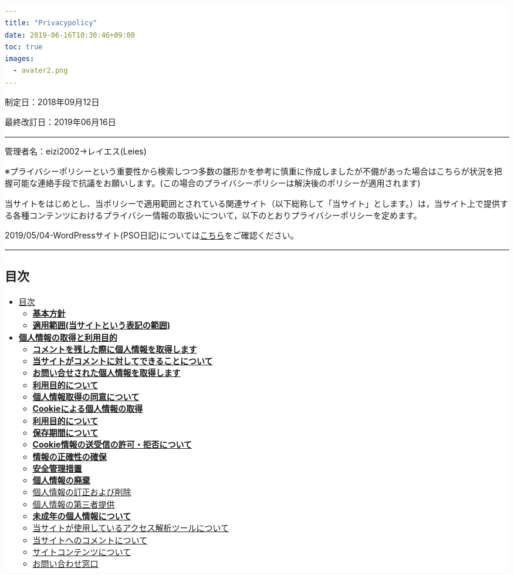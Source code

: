 ```yaml
---
title: "Privacypolicy"
date: 2019-06-16T10:30:46+09:00
toc: true
images: 
  - avater2.png
---
```

制定日：2018年09月12日

最終改訂日：2019年06月16日
___
管理者名：eizi2002→レイエス(Leies)

※プライバシーポリシーという重要性から検索しつつ多数の雛形かを参考に慎重に作成しましたが不備があった場合はこちらが状況を把握可能な連絡手段で抗議をお願いします。(この場合のプライバシーポリシーは解決後のポリシーが適用されます)

当サイトをはじめとし、当ポリシーで適用範囲とされている関連サイト（以下総称して「当サイト」とします。）は，当サイト上で提供する各種コンテンツにおけるプライバシー情報の取扱いについて，以下のとおりプライバシーポリシーを定めます。

2019/05/04-WordPressサイト(PSO日記)については[こちら](https://eizi2002.skr.jp/pso/privacy-policy)をご確認ください。

___
## 目次



- [目次](#目次)
    - [**基本方針**](#基本方針)
    - [**適用範囲(当サイトという表記の範囲)**](#適用範囲当サイトという表記の範囲)
- [<span id="i-3">**個人情報の取得と利用目的**</span>](#span-idi-3個人情報の取得と利用目的span)
    - [<span id="i-4">**コメントを残した際に個人情報を取得します**</span>](#span-idi-4コメントを残した際に個人情報を取得しますspan)
    - [<span id="i-6">**当サイトがコメントに対してできることについて**</span>](#span-idi-6当サイトがコメントに対してできることについてspan)
    - [<span id="i-7">**お問い合せされた個人情報を取得します**</span>](#span-idi-7お問い合せされた個人情報を取得しますspan)
    - [<span id="i-8">**利用目的について**</span>](#span-idi-8利用目的についてspan)
    - [<span id="i-9">**個人情報取得の同意について**</span>](#span-idi-9個人情報取得の同意についてspan)
    - [<span id="Cookie">**Cookieによる個人情報の取得**</span>](#span-idcookiecookieによる個人情報の取得span)
    - [<span id="i-10">**利用目的について**</span>](#span-idi-10利用目的についてspan)
    - [<span id="i-11">**保存期間について**</span>](#span-idi-11保存期間についてspan)
    - [<span id="Cookie-2">**Cookie情報の送受信の許可・拒否について**</span>](#span-idcookie-2cookie情報の送受信の許可・拒否についてspan)
    - [<span id="i-12">**情報の正確性の確保**</span>](#span-idi-12情報の正確性の確保span)
    - [<span id="i-13">**安全管理措置**</span>](#span-idi-13安全管理措置span)
    - [<span id="i-14">**個人情報の廃棄**</span>](#span-idi-14個人情報の廃棄span)
    - [<span id="i-15">個人情報の訂正および削除</span>](#span-idi-15個人情報の訂正および削除span)
    - [<span id="i-16">個人情報の第三者提供</span>](#span-idi-16個人情報の第三者提供span)
    - [<span id="i-17">**未成年の個人情報について**</span>](#span-idi-17未成年の個人情報についてspan)
    - [当サイトが使用しているアクセス解析ツールについて](#当サイトが使用しているアクセス解析ツールについて)
    - [<span id="i-19"><span id="i-3">当サイトへのコメントについて</span></span>](#span-idi-19span-idi-3当サイトへのコメントについてspanspan)
    - [<span id="i-20">サイトコンテンツについて</span>](#span-idi-20サイトコンテンツについてspan)
    - [<span id="i-21">お問い合わせ窓口</span>](#span-idi-21お問い合わせ窓口span)
